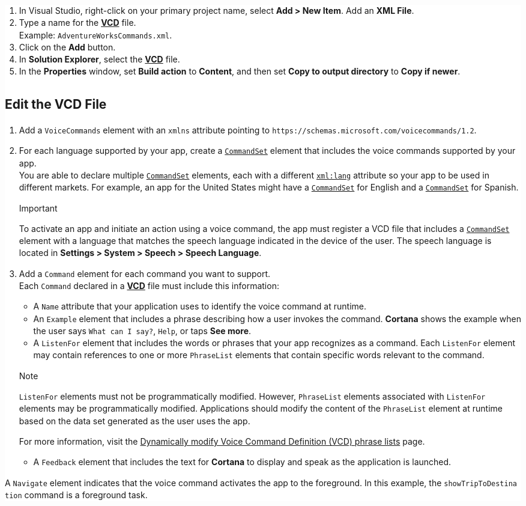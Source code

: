 1.  In Visual Studio, right-click on your primary project name, select **Add > New Item**. Add an **XML File**.  
2.  Type a name for the [**VCD**](https://msdn.microsoft.com/library/windows/apps/dn706593) file.  
    Example: `AdventureWorksCommands.xml`.
3.  Click on the **Add** button.  
4.  In **Solution Explorer**, select the [**VCD**](https://msdn.microsoft.com/library/windows/apps/dn706593) file.  
5.  In the **Properties** window, set **Build action** to **Content**, and then set **Copy to output directory** to **Copy if newer**.  



## Edit the VCD File  

1.  Add a `VoiceCommands` element with an `xmlns` attribute pointing to `https://schemas.microsoft.com/voicecommands/1.2`.  
2.  For each language supported by your app, create a [`CommandSet`](https://msdn.microsoft.com/library/windows/apps/dn722331) element that includes the voice commands supported by your app.  
    You are able to declare multiple [`CommandSet`](https://msdn.microsoft.com/library/windows/apps/dn722331) elements, each with a different [`xml:lang`](https://msdn.microsoft.com/library/windows/apps/dn722331) attribute so your app to be used in different markets. For example, an app for the United States might have a [`CommandSet`](https://msdn.microsoft.com/library/windows/apps/dn722331) for English and a [`CommandSet`](https://msdn.microsoft.com/library/windows/apps/dn722331) for Spanish.  

	  >[!IMPORTANT]
	  > To activate an app and initiate an action using a voice command, the app must register a VCD file that includes a [`CommandSet`](https://msdn.microsoft.com/library/windows/apps/dn722331) element with a language that matches the speech language indicated in the device of the user. The speech language is located in **Settings > System > Speech > Speech Language**.  
    
3.  Add a `Command` element for each command you want to support.  
    Each `Command` declared in a [**VCD**](https://msdn.microsoft.com/library/windows/apps/dn706593) file must include this information:  
    *   A `Name` attribute that your application uses to identify the voice command at runtime.  
    *   An `Example` element that includes a phrase describing how a user invokes the command. **Cortana** shows the example when the user says `What can I say?`, `Help`, or taps **See more**.  
    *   A `ListenFor` element that includes the words or phrases that your app recognizes as a command. Each `ListenFor` element may contain references to one or more `PhraseList` elements that contain specific words relevant to the command.  
    
       >[!NOTE]
       > `ListenFor` elements must not be programmatically modified. However, `PhraseList` elements associated with `ListenFor` elements may be programmatically modified. Applications should modify the content of the `PhraseList` element at runtime based on the data set generated as the user uses the app. 
       >
       > For more information, visit the [Dynamically modify Voice Command Definition (VCD) phrase lists](./dynamically-modify-voice-command-definition-vcd-phrase-lists.md) page.  
    
    *   A `Feedback` element that includes the text for **Cortana** to display and speak as the application is launched.  

A `Navigate` element indicates that the voice command activates the app to the foreground. In this example, the ```showTripToDestination``` command is a foreground task.  
